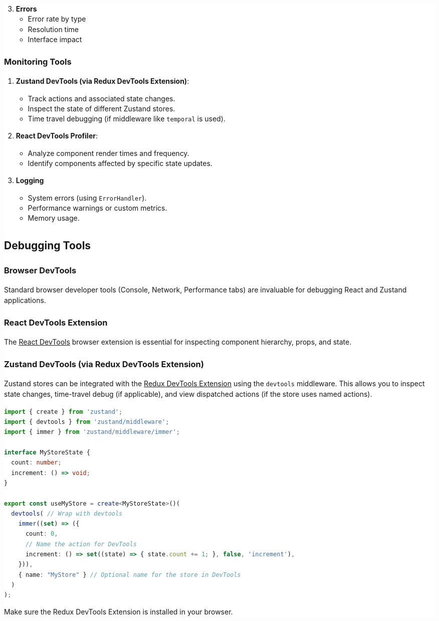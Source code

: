 3. **Errors**
   - Error rate by type
   - Resolution time
   - Interface impact

### Monitoring Tools

1. **Zustand DevTools (via Redux DevTools Extension)**:
   - Track actions and associated state changes.
   - Inspect the state of different Zustand stores.
   - Time travel debugging (if middleware like `temporal` is used).

2. **React DevTools Profiler**:
   - Analyze component render times and frequency.
   - Identify components affected by specific state updates.

3. **Logging**
   - System errors (using `ErrorHandler`).
   - Performance warnings or custom metrics.
   - Memory usage.

## Debugging Tools

### Browser DevTools

Standard browser developer tools (Console, Network, Performance tabs) are invaluable for debugging React and Zustand applications.

### React DevTools Extension

The [React DevTools](https://reactjs.org/blog/2019/08/15/new-react-devtools.html) browser extension is essential for inspecting component hierarchy, props, and state.

### Zustand DevTools (via Redux DevTools Extension)

Zustand stores can be integrated with the [Redux DevTools Extension](https://github.com/reduxjs/redux-devtools-extension) using the `devtools` middleware. This allows you to inspect state changes, time-travel debug (if applicable), and view dispatched actions (if the store uses named actions).

```typescript
import { create } from 'zustand';
import { devtools } from 'zustand/middleware';
import { immer } from 'zustand/middleware/immer';

interface MyStoreState {
  count: number;
  increment: () => void;
}

export const useMyStore = create<MyStoreState>()(
  devtools( // Wrap with devtools
    immer((set) => ({
      count: 0,
      // Name the action for DevTools
      increment: () => set((state) => { state.count += 1; }, false, 'increment'),
    })),
    { name: "MyStore" } // Optional name for the store in DevTools
  )
);
```

Make sure the Redux DevTools Extension is installed in your browser. 
